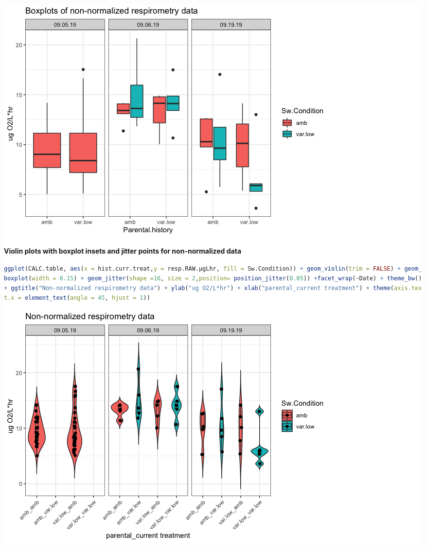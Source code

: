 ![](Resp.Calculations.ST_files/figure-markdown_github/unnamed-chunk-8-1.png)

**Violin plots with boxplot insets and jitter points for non-normalized data**

``` r
ggplot(CALC.table, aes(x = hist.curr.treat,y = resp.RAW.µgLhr, fill = Sw.Condition)) + geom_violin(trim = FALSE) + geom_boxplot(width = 0.15) + geom_jitter(shape =16, size = 2,position= position_jitter(0.05)) +facet_wrap(~Date) + theme_bw() + ggtitle("Non-normalized respirometry data") + ylab("ug O2/L*hr") + xlab("parental_current treatment") + theme(axis.text.x = element_text(angle = 45, hjust = 1))
```

![](Resp.Calculations.ST_files/figure-markdown_github/unnamed-chunk-9-1.png)
